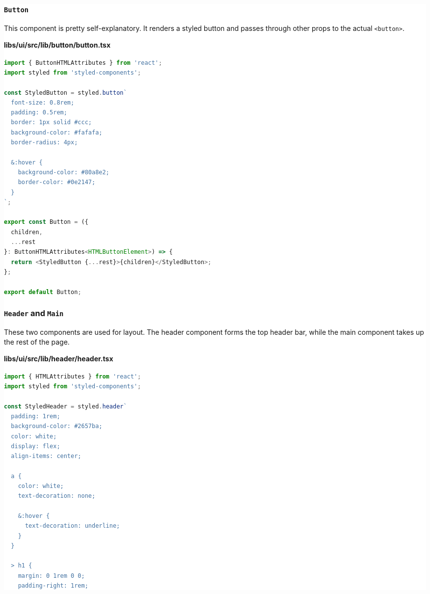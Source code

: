 ```typescript
```

### `Button`

This component is pretty self-explanatory. It renders a styled button and passes through other props to the actual `<button>`.

**libs/ui/src/lib/button/button.tsx**

```typescript
import { ButtonHTMLAttributes } from 'react';
import styled from 'styled-components';

const StyledButton = styled.button`
  font-size: 0.8rem;
  padding: 0.5rem;
  border: 1px solid #ccc;
  background-color: #fafafa;
  border-radius: 4px;

  &:hover {
    background-color: #80a8e2;
    border-color: #0e2147;
  }
`;

export const Button = ({
  children,
  ...rest
}: ButtonHTMLAttributes<HTMLButtonElement>) => {
  return <StyledButton {...rest}>{children}</StyledButton>;
};

export default Button;
```

### `Header` and `Main`

These two components are used for layout. The header component forms the top header bar, while the main component takes up the rest of the page.

**libs/ui/src/lib/header/header.tsx**

```typescript
import { HTMLAttributes } from 'react';
import styled from 'styled-components';

const StyledHeader = styled.header`
  padding: 1rem;
  background-color: #2657ba;
  color: white;
  display: flex;
  align-items: center;

  a {
    color: white;
    text-decoration: none;

    &:hover {
      text-decoration: underline;
    }
  }
  
  > h1 {
    margin: 0 1rem 0 0;
    padding-right: 1rem;
```